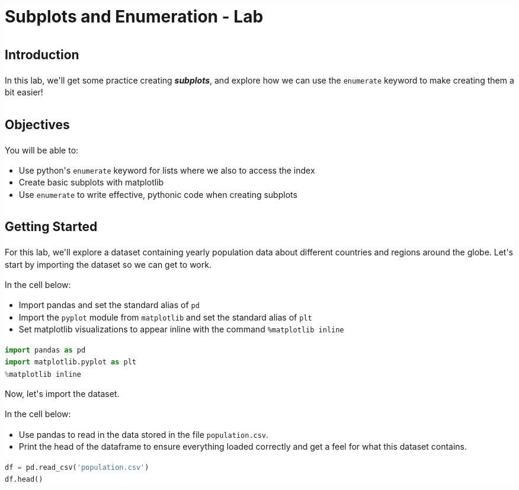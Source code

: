 
# Subplots and Enumeration - Lab

## Introduction

In this lab, we'll get some practice creating **_subplots_**, and explore how we can use the `enumerate` keyword to make creating them a bit easier!

## Objectives

You will be able to:

* Use python's `enumerate` keyword for lists where we also to access the index
* Create basic subplots with matplotlib
* Use `enumerate` to write effective, pythonic code when creating subplots

## Getting Started

For this lab, we'll explore a dataset containing yearly population data about different countries and regions around the globe. Let's start by importing the dataset so we can get to work.

In the cell below: 

* Import pandas and set the standard alias of `pd`
* Import the `pyplot` module from `matplotlib` and set the standard alias of `plt`
* Set matplotlib visualizations to appear inline with the command `%matplotlib inline`


```python
import pandas as pd
import matplotlib.pyplot as plt
%matplotlib inline
```

Now, let's import the dataset. 

In the cell below:

* Use pandas to read in the data stored in the file `population.csv`.
* Print the head of the dataframe to ensure everything loaded correctly and get a feel for what this dataset contains. 


```python
df = pd.read_csv('population.csv')
df.head()
```




<div>
<style scoped>
    .dataframe tbody tr th:only-of-type {
        vertical-align: middle;
    }
